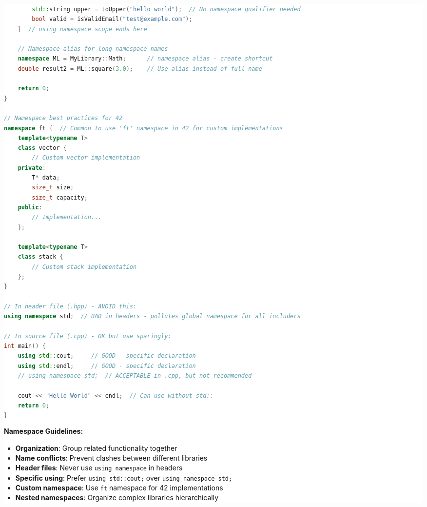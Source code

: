 ```cpp
        std::string upper = toUpper("hello world");  // No namespace qualifier needed
        bool valid = isValidEmail("test@example.com");
    }  // using namespace scope ends here

    // Namespace alias for long namespace names
    namespace ML = MyLibrary::Math;      // namespace alias - create shortcut
    double result2 = ML::square(3.0);    // Use alias instead of full name

    return 0;
}

// Namespace best practices for 42
namespace ft {  // Common to use 'ft' namespace in 42 for custom implementations
    template<typename T>
    class vector {
        // Custom vector implementation
    private:
        T* data;
        size_t size;
        size_t capacity;
    public:
        // Implementation...
    };

    template<typename T>
    class stack {
        // Custom stack implementation
    };
}

// In header file (.hpp) - AVOID this:
using namespace std;  // BAD in headers - pollutes global namespace for all includers

// In source file (.cpp) - OK but use sparingly:
int main() {
    using std::cout;     // GOOD - specific declaration
    using std::endl;     // GOOD - specific declaration
    // using namespace std;  // ACCEPTABLE in .cpp, but not recommended
    
    cout << "Hello World" << endl;  // Can use without std::
    return 0;
}
```

**Namespace Guidelines:**
- **Organization**: Group related functionality together
- **Name conflicts**: Prevent clashes between different libraries
- **Header files**: Never use `using namespace` in headers
- **Specific using**: Prefer `using std::cout;` over `using namespace std;`
- **Custom namespace**: Use `ft` namespace for 42 implementations
- **Nested namespaces**: Organize complex libraries hierarchically
